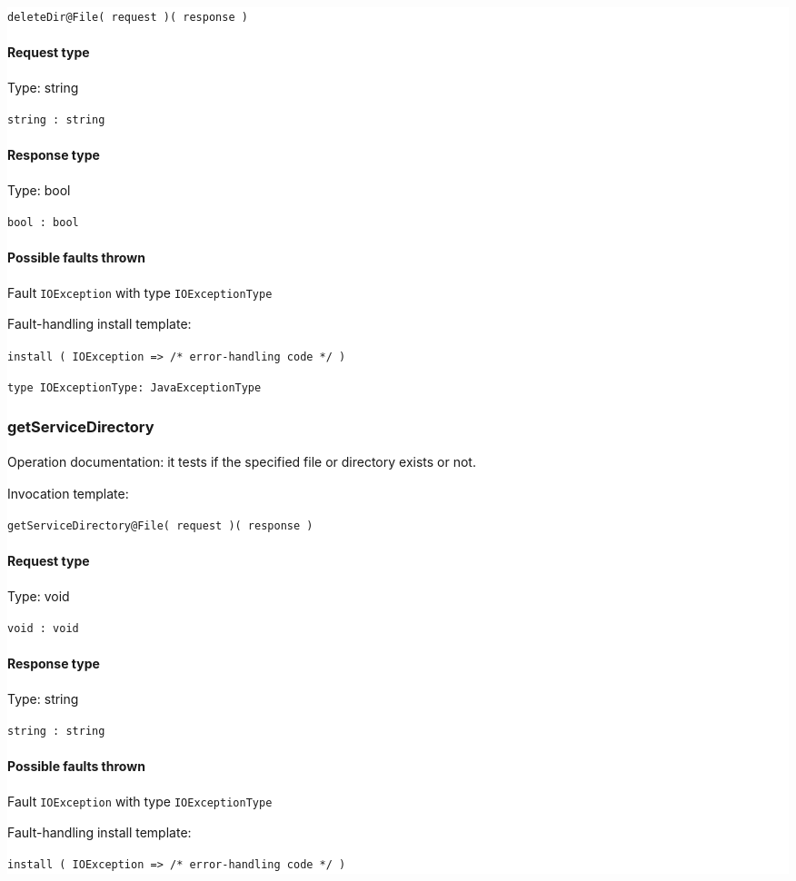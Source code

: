 ```jolie
deleteDir@File( request )( response )
```

#### Request type

Type: string

`string : string`

#### Response type

Type: bool

`bool : bool`

#### Possible faults thrown

Fault `IOException` with type `IOExceptionType`

Fault-handling install template:

```jolie
install ( IOException => /* error-handling code */ )
```

```jolie
type IOExceptionType: JavaExceptionType
```

### getServiceDirectory <a id="getServiceDirectory"></a>

Operation documentation: it tests if the specified file or directory exists or not.

Invocation template:

```jolie
getServiceDirectory@File( request )( response )
```

#### Request type

Type: void

`void : void`

#### Response type

Type: string

`string : string`

#### Possible faults thrown

Fault `IOException` with type `IOExceptionType`

Fault-handling install template:

```jolie
install ( IOException => /* error-handling code */ )
```
